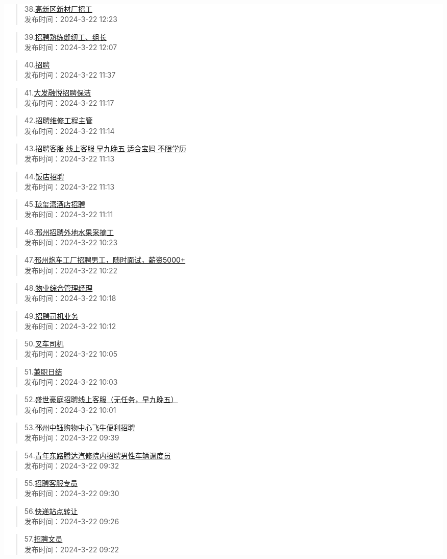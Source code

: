 >38.[高新区新材厂招工](https://www.pzzc.net/forum.php?mod=viewthread&tid=10401455)<br>
>发布时间：2024-3-22 12:23

>39.[招聘熟练缝纫工、组长](https://www.pzzc.net/forum.php?mod=viewthread&tid=10401452)<br>
>发布时间：2024-3-22 12:07

>40.[招聘](https://www.pzzc.net/forum.php?mod=viewthread&tid=10401449)<br>
>发布时间：2024-3-22 11:37

>41.[大发融悦招聘保洁](https://www.pzzc.net/forum.php?mod=viewthread&tid=10401446)<br>
>发布时间：2024-3-22 11:17

>42.[招聘维修工程主管](https://www.pzzc.net/forum.php?mod=viewthread&tid=10401444)<br>
>发布时间：2024-3-22 11:14

>43.[招聘客服 线上客服 早九晚五 适合宝妈 不限学历](https://www.pzzc.net/forum.php?mod=viewthread&tid=10401443)<br>
>发布时间：2024-3-22 11:13

>44.[饭店招聘](https://www.pzzc.net/forum.php?mod=viewthread&tid=10401442)<br>
>发布时间：2024-3-22 11:13

>45.[珑玺湾酒店招聘](https://www.pzzc.net/forum.php?mod=viewthread&tid=10401441)<br>
>发布时间：2024-3-22 11:11

>46.[邳州招聘外地水果采摘工](https://www.pzzc.net/forum.php?mod=viewthread&tid=10401420)<br>
>发布时间：2024-3-22 10:23

>47.[邳州炮车工厂招聘男工，随时面试，薪资5000+](https://www.pzzc.net/forum.php?mod=viewthread&tid=10401418)<br>
>发布时间：2024-3-22 10:22

>48.[物业综合管理经理](https://www.pzzc.net/forum.php?mod=viewthread&tid=10401414)<br>
>发布时间：2024-3-22 10:18

>49.[招聘司机业务](https://www.pzzc.net/forum.php?mod=viewthread&tid=10401411)<br>
>发布时间：2024-3-22 10:12

>50.[叉车司机](https://www.pzzc.net/forum.php?mod=viewthread&tid=10401405)<br>
>发布时间：2024-3-22 10:05

>51.[兼职日结](https://www.pzzc.net/forum.php?mod=viewthread&tid=10401403)<br>
>发布时间：2024-3-22 10:03

>52.[盛世豪庭招聘线上客服（无任务，早九晚五）](https://www.pzzc.net/forum.php?mod=viewthread&tid=10401402)<br>
>发布时间：2024-3-22 10:01

>53.[邳州中钰购物中心飞牛便利招聘](https://www.pzzc.net/forum.php?mod=viewthread&tid=10401392)<br>
>发布时间：2024-3-22 09:39

>54.[青年东路腾达汽修院内招聘男性车辆调度员](https://www.pzzc.net/forum.php?mod=viewthread&tid=10401385)<br>
>发布时间：2024-3-22 09:32

>55.[招聘客服专员](https://www.pzzc.net/forum.php?mod=viewthread&tid=10401384)<br>
>发布时间：2024-3-22 09:30

>56.[快递站点转让](https://www.pzzc.net/forum.php?mod=viewthread&tid=10401377)<br>
>发布时间：2024-3-22 09:26

>57.[招聘文员](https://www.pzzc.net/forum.php?mod=viewthread&tid=10401376)<br>
>发布时间：2024-3-22 09:22
